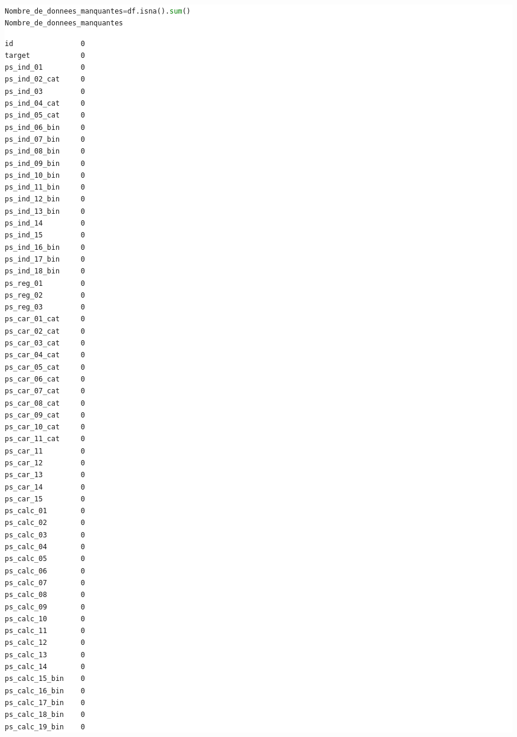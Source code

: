 ```python
Nombre_de_donnees_manquantes=df.isna().sum()
Nombre_de_donnees_manquantes
```




    id                0
    target            0
    ps_ind_01         0
    ps_ind_02_cat     0
    ps_ind_03         0
    ps_ind_04_cat     0
    ps_ind_05_cat     0
    ps_ind_06_bin     0
    ps_ind_07_bin     0
    ps_ind_08_bin     0
    ps_ind_09_bin     0
    ps_ind_10_bin     0
    ps_ind_11_bin     0
    ps_ind_12_bin     0
    ps_ind_13_bin     0
    ps_ind_14         0
    ps_ind_15         0
    ps_ind_16_bin     0
    ps_ind_17_bin     0
    ps_ind_18_bin     0
    ps_reg_01         0
    ps_reg_02         0
    ps_reg_03         0
    ps_car_01_cat     0
    ps_car_02_cat     0
    ps_car_03_cat     0
    ps_car_04_cat     0
    ps_car_05_cat     0
    ps_car_06_cat     0
    ps_car_07_cat     0
    ps_car_08_cat     0
    ps_car_09_cat     0
    ps_car_10_cat     0
    ps_car_11_cat     0
    ps_car_11         0
    ps_car_12         0
    ps_car_13         0
    ps_car_14         0
    ps_car_15         0
    ps_calc_01        0
    ps_calc_02        0
    ps_calc_03        0
    ps_calc_04        0
    ps_calc_05        0
    ps_calc_06        0
    ps_calc_07        0
    ps_calc_08        0
    ps_calc_09        0
    ps_calc_10        0
    ps_calc_11        0
    ps_calc_12        0
    ps_calc_13        0
    ps_calc_14        0
    ps_calc_15_bin    0
    ps_calc_16_bin    0
    ps_calc_17_bin    0
    ps_calc_18_bin    0
    ps_calc_19_bin    0